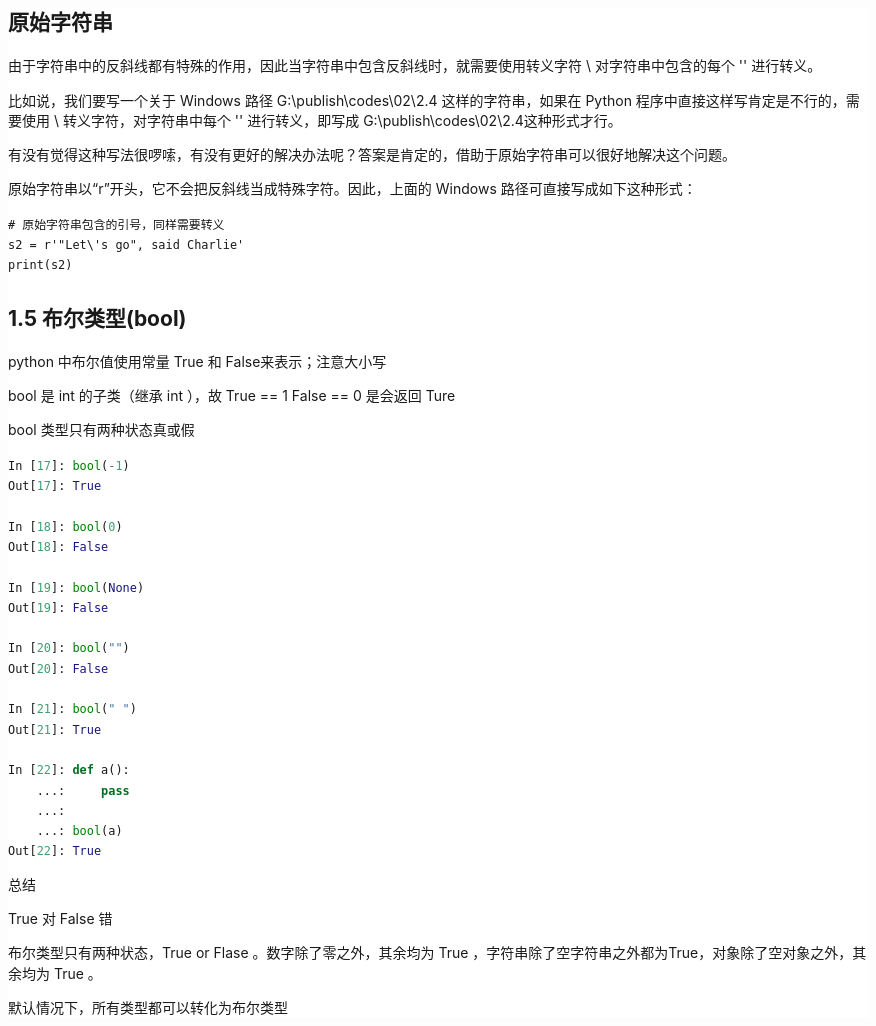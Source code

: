 ## 原始字符串

由于字符串中的反斜线都有特殊的作用，因此当字符串中包含反斜线时，就需要使用转义字符 \ 对字符串中包含的每个 '' 进行转义。

比如说，我们要写一个关于 Windows 路径 G:\publish\codes\02\2.4 这样的字符串，如果在 Python 程序中直接这样写肯定是不行的，需要使用 \ 转义字符，对字符串中每个 '' 进行转义，即写成 G:\\publish\\codes\\02\\2.4这种形式才行。

有没有觉得这种写法很啰嗦，有没有更好的解决办法呢？答案是肯定的，借助于原始字符串可以很好地解决这个问题。

原始字符串以“r”开头，它不会把反斜线当成特殊字符。因此，上面的 Windows 路径可直接写成如下这种形式：  

```
# 原始字符串包含的引号，同样需要转义
s2 = r'"Let\'s go", said Charlie'
print(s2)
```



## 1.5 布尔类型(bool)

python 中布尔值使用常量 True 和 False来表示；注意大小写

bool 是 int 的子类（继承 int ），故 True == 1  False == 0 是会返回 Ture 

bool 类型只有两种状态真或假

```python
In [17]: bool(-1)
Out[17]: True

In [18]: bool(0)
Out[18]: False

In [19]: bool(None)
Out[19]: False

In [20]: bool("")
Out[20]: False

In [21]: bool(" ")
Out[21]: True

In [22]: def a():
    ...:     pass
    ...:
    ...: bool(a)
Out[22]: True
```

总结

True 对 False 错

布尔类型只有两种状态，True or Flase 。数字除了零之外，其余均为 True ，字符串除了空字符串之外都为True，对象除了空对象之外，其余均为 True 。

默认情况下，所有类型都可以转化为布尔类型
